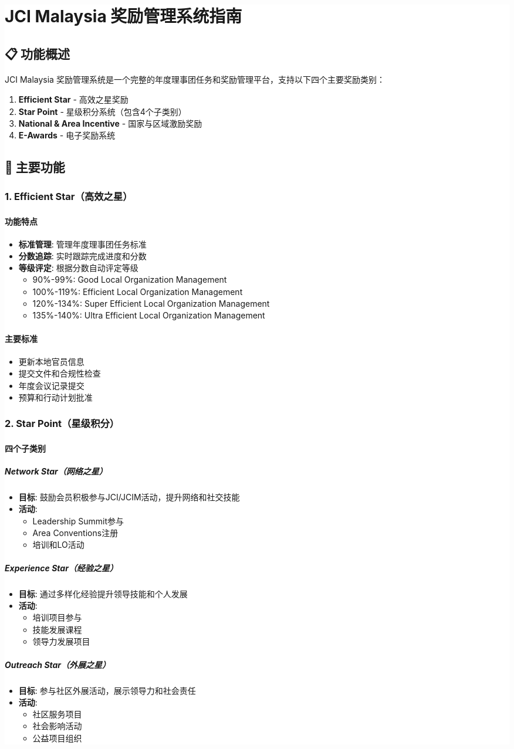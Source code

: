 # JCI Malaysia 奖励管理系统指南

## 📋 功能概述

JCI Malaysia 奖励管理系统是一个完整的年度理事团任务和奖励管理平台，支持以下四个主要奖励类别：

1. **Efficient Star** - 高效之星奖励
2. **Star Point** - 星级积分系统（包含4个子类别）
3. **National & Area Incentive** - 国家与区域激励奖励
4. **E-Awards** - 电子奖励系统

## 🎯 主要功能

### 1. Efficient Star（高效之星）

#### 功能特点
- **标准管理**: 管理年度理事团任务标准
- **分数追踪**: 实时跟踪完成进度和分数
- **等级评定**: 根据分数自动评定等级
  - 90%-99%: Good Local Organization Management
  - 100%-119%: Efficient Local Organization Management
  - 120%-134%: Super Efficient Local Organization Management
  - 135%-140%: Ultra Efficient Local Organization Management

#### 主要标准
- 更新本地官员信息
- 提交文件和合规性检查
- 年度会议记录提交
- 预算和行动计划批准

### 2. Star Point（星级积分）

#### 四个子类别

##### Network Star（网络之星）
- **目标**: 鼓励会员积极参与JCI/JCIM活动，提升网络和社交技能
- **活动**: 
  - Leadership Summit参与
  - Area Conventions注册
  - 培训和LO活动

##### Experience Star（经验之星）
- **目标**: 通过多样化经验提升领导技能和个人发展
- **活动**:
  - 培训项目参与
  - 技能发展课程
  - 领导力发展项目

##### Outreach Star（外展之星）
- **目标**: 参与社区外展活动，展示领导力和社会责任
- **活动**:
  - 社区服务项目
  - 社会影响活动
  - 公益项目组织
